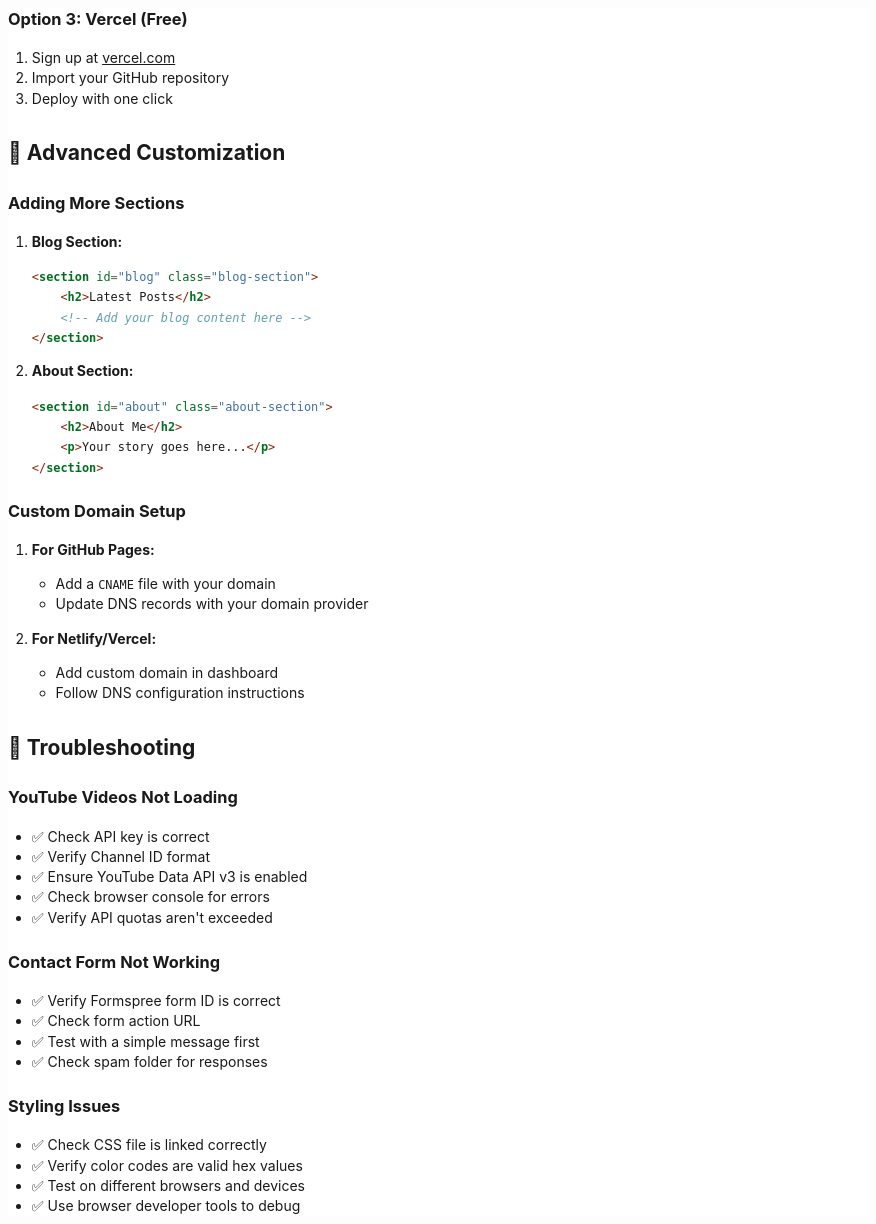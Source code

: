 ### Option 3: Vercel (Free)

1. Sign up at [vercel.com](https://vercel.com)
2. Import your GitHub repository
3. Deploy with one click

## 🔧 Advanced Customization

### Adding More Sections

1. **Blog Section:**
   ```html
   <section id="blog" class="blog-section">
       <h2>Latest Posts</h2>
       <!-- Add your blog content here -->
   </section>
   ```

2. **About Section:**
   ```html
   <section id="about" class="about-section">
       <h2>About Me</h2>
       <p>Your story goes here...</p>
   </section>
   ```

### Custom Domain Setup

1. **For GitHub Pages:**
   - Add a `CNAME` file with your domain
   - Update DNS records with your domain provider

2. **For Netlify/Vercel:**
   - Add custom domain in dashboard
   - Follow DNS configuration instructions

## 🐛 Troubleshooting

### YouTube Videos Not Loading
- ✅ Check API key is correct
- ✅ Verify Channel ID format
- ✅ Ensure YouTube Data API v3 is enabled
- ✅ Check browser console for errors
- ✅ Verify API quotas aren't exceeded

### Contact Form Not Working
- ✅ Verify Formspree form ID is correct
- ✅ Check form action URL
- ✅ Test with a simple message first
- ✅ Check spam folder for responses

### Styling Issues
- ✅ Check CSS file is linked correctly
- ✅ Verify color codes are valid hex values
- ✅ Test on different browsers and devices
- ✅ Use browser developer tools to debug
